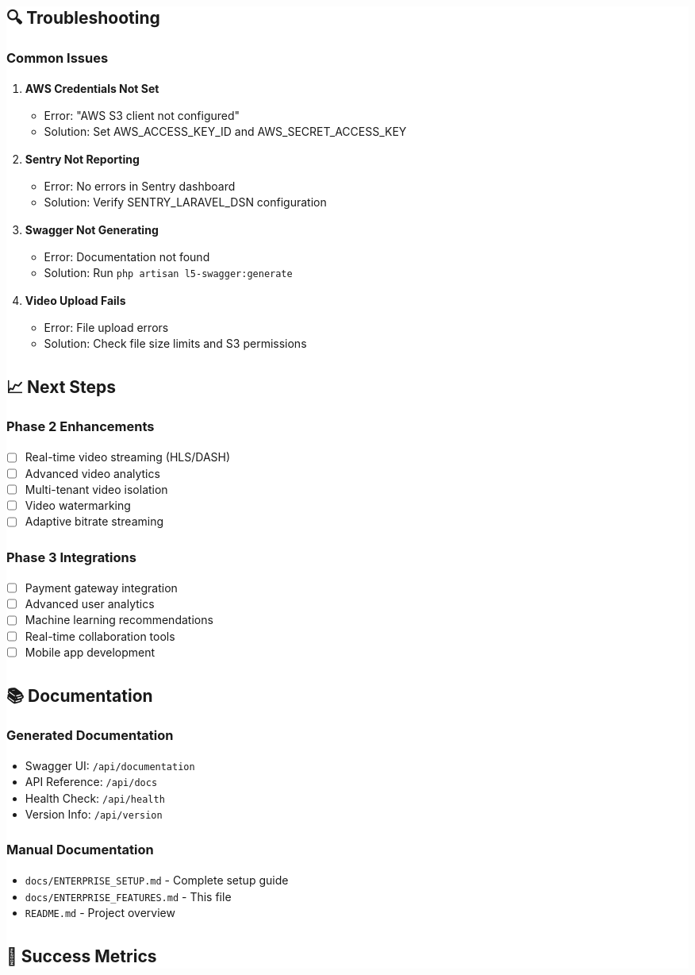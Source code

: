 ## 🔍 Troubleshooting

### Common Issues
1. **AWS Credentials Not Set**
   - Error: "AWS S3 client not configured"
   - Solution: Set AWS_ACCESS_KEY_ID and AWS_SECRET_ACCESS_KEY

2. **Sentry Not Reporting**
   - Error: No errors in Sentry dashboard
   - Solution: Verify SENTRY_LARAVEL_DSN configuration

3. **Swagger Not Generating**
   - Error: Documentation not found
   - Solution: Run `php artisan l5-swagger:generate`

4. **Video Upload Fails**
   - Error: File upload errors
   - Solution: Check file size limits and S3 permissions

## 📈 Next Steps

### Phase 2 Enhancements
- [ ] Real-time video streaming (HLS/DASH)
- [ ] Advanced video analytics
- [ ] Multi-tenant video isolation
- [ ] Video watermarking
- [ ] Adaptive bitrate streaming

### Phase 3 Integrations
- [ ] Payment gateway integration
- [ ] Advanced user analytics
- [ ] Machine learning recommendations
- [ ] Real-time collaboration tools
- [ ] Mobile app development

## 📚 Documentation

### Generated Documentation
- Swagger UI: `/api/documentation`
- API Reference: `/api/docs`
- Health Check: `/api/health`
- Version Info: `/api/version`

### Manual Documentation
- `docs/ENTERPRISE_SETUP.md` - Complete setup guide
- `docs/ENTERPRISE_FEATURES.md` - This file
- `README.md` - Project overview

## 🎯 Success Metrics
